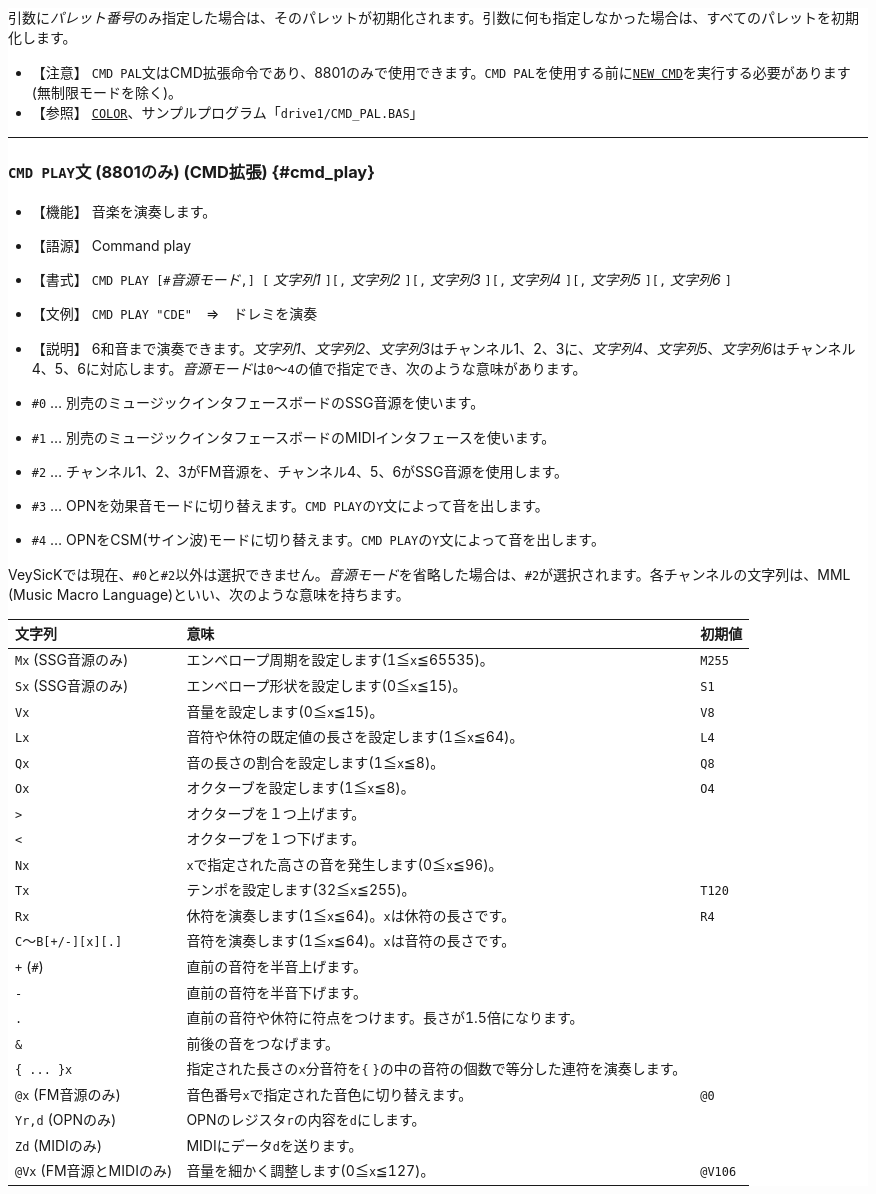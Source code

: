 引数に*パレット番号*のみ指定した場合は、そのパレットが初期化されます。引数に何も指定しなかった場合は、すべてのパレットを初期化します。

- 【注意】 `CMD PAL`文はCMD拡張命令であり、8801のみで使用できます。`CMD PAL`を使用する前に[`NEW CMD`](#new_cmd)を実行する必要があります(無制限モードを除く)。
- 【参照】 [`COLOR`](#color)、サンプルプログラム「`drive1/CMD_PAL.BAS`」

---

### `CMD PLAY`文 (8801のみ) (CMD拡張) {#cmd_play}

- 【機能】 音楽を演奏します。
- 【語源】 Command play
- 【書式】 `CMD PLAY [#`*音源モード*`,] [` *文字列1* `][,` *文字列2* `][,` *文字列3* `][,` *文字列4* `][,` *文字列5* `][,` *文字列6* `]`
- 【文例】 `CMD PLAY "CDE"`　⇒　ドレミを演奏
- 【説明】 6和音まで演奏できます。*文字列1*、*文字列2*、*文字列3*はチャンネル1、2、3に、*文字列4*、*文字列5*、*文字列6*はチャンネル4、5、6に対応します。*音源モード*は`0`～`4`の値で指定でき、次のような意味があります。

- `#0` … 別売のミュージックインタフェースボードのSSG音源を使います。
- `#1` … 別売のミュージックインタフェースボードのMIDIインタフェースを使います。
- `#2` … チャンネル1、2、3がFM音源を、チャンネル4、5、6がSSG音源を使用します。
- `#3` … OPNを効果音モードに切り替えます。`CMD PLAY`の`Y`文によって音を出します。
- `#4` … OPNをCSM(サイン波)モードに切り替えます。`CMD PLAY`の`Y`文によって音を出します。

VeySicKでは現在、`#0`と`#2`以外は選択できません。*音源モード*を省略した場合は、`#2`が選択されます。各チャンネルの文字列は、MML (Music Macro Language)といい、次のような意味を持ちます。

|文字列                   |意味                                                                            |初期値   |
|:------------------------|:-------------------------------------------------------------------------------|:--------|
|`Mx` (SSG音源のみ)       |エンベロープ周期を設定します(1≦`x`≦65535)。                                   |`M255`   |
|`Sx` (SSG音源のみ)       |エンベロープ形状を設定します(0≦`x`≦15)。                                      |`S1`     |
|`Vx`                     |音量を設定します(0≦`x`≦15)。                                                  |`V8`     |
|`Lx`                     |音符や休符の既定値の長さを設定します(1≦`x`≦64)。                              |`L4`     |
|`Qx`                     |音の長さの割合を設定します(1≦`x`≦8)。                                         |`Q8`     |
|`Ox`                     |オクターブを設定します(1≦`x`≦8)。                                             |`O4`     |
|`>`                      |オクターブを１つ上げます。                                                      |         |
|`<`                      |オクターブを１つ下げます。                                                      |         |
|`Nx`                     |`x`で指定された高さの音を発生します(0≦`x`≦96)。                               |         |
|`Tx`                     |テンポを設定します(32≦`x`≦255)。                                              |`T120`   |
|`Rx`                     |休符を演奏します(1≦`x`≦64)。`x`は休符の長さです。                             |`R4`     |
|`C`～`B[+/-][x][.]`      |音符を演奏します(1≦`x`≦64)。`x`は音符の長さです。                             |         |
|`+` (`#`)                |直前の音符を半音上げます。                                                      |         |
|`-`                      |直前の音符を半音下げます。                                                      |         |
|`.`                      |直前の音符や休符に符点をつけます。長さが1.5倍になります。                       |         |
|`&`                      |前後の音をつなげます。                                                          |         |
|`{ ... }x`               |指定された長さの`x`分音符を`{` `}`の中の音符の個数で等分した連符を演奏します。  |         |
|`@x` (FM音源のみ)        |音色番号`x`で指定された音色に切り替えます。                                     |`@0`     |
|`Yr,d` (OPNのみ)         |OPNのレジスタ`r`の内容を`d`にします。                                           |         |
|`Zd` (MIDIのみ)          |MIDIにデータ`d`を送ります。                                                     |         |
|`@Vx` (FM音源とMIDIのみ) |音量を細かく調整します(0≦`x`≦127)。                                           |`@V106`  |